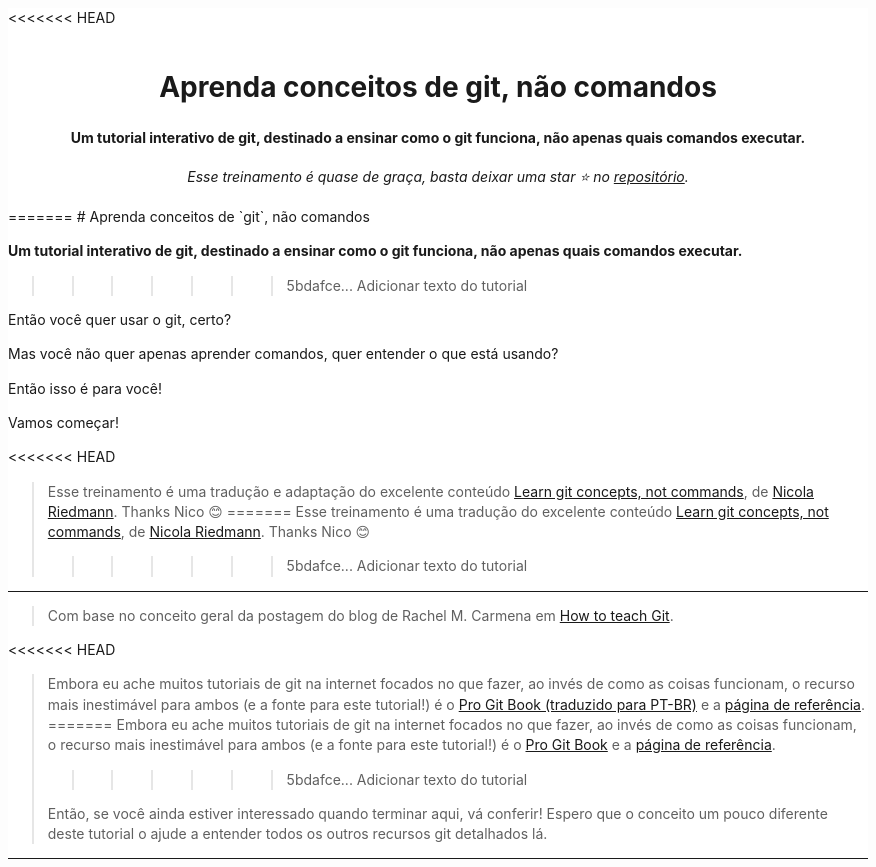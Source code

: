 
<<<<<<< HEAD
<div align="center">
<h1>Aprenda conceitos de git, não comandos</h1>
<h4>Um tutorial interativo de git, destinado a ensinar como o git funciona, não apenas quais comandos executar.</h3>
<i>Esse treinamento é quase de graça, basta deixar uma star ⭐ no <a href="https://github.com/PauloGoncalvesBH/treinamento-git">repositório</a>.</i>
</div>
<br>
=======
# Aprenda conceitos de `git`, não comandos

**Um tutorial interativo de git, destinado a ensinar como o git funciona, não apenas quais comandos executar.**
>>>>>>> 5bdafce... Adicionar texto do tutorial

Então você quer usar o git, certo?

Mas você não quer apenas aprender comandos, quer entender o que está usando?

Então isso é para você!

Vamos começar!

<<<<<<< HEAD
> Esse treinamento é uma tradução e adaptação do excelente conteúdo [Learn git concepts, not commands](https://dev.to/unseenwizzard/learn-git-concepts-not-commands-4gjc), de [Nicola Riedmann](https://www.linkedin.com/in/nicola-michel-henry-riedmann/). Thanks Nico 😊
=======
> Esse treinamento é uma tradução do excelente conteúdo [Learn git concepts, not commands](https://dev.to/unseenwizzard/learn-git-concepts-not-commands-4gjc), de [Nicola Riedmann](https://www.linkedin.com/in/nicola-michel-henry-riedmann/). Thanks Nico 😊
>>>>>>> 5bdafce... Adicionar texto do tutorial

---

> Com base no conceito geral da postagem do blog de Rachel M. Carmena em [How to teach Git](https://rachelcarmena.github.io/2018/12/12/how-to-teach-git.html).
>
<<<<<<< HEAD
> Embora eu ache muitos tutoriais de git na internet focados no que fazer, ao invés de como as coisas funcionam, o recurso mais inestimável para ambos (e a fonte para este tutorial!) é o [Pro Git Book (traduzido para PT-BR)](http://git-scm.com/book/pt-br) e a [página de referência](https://git-scm.com/docs).
=======
> Embora eu ache muitos tutoriais de git na internet focados no que fazer, ao invés de como as coisas funcionam, o recurso mais inestimável para ambos (e a fonte para este tutorial!) é o [Pro Git Book](https://git-scm.com/book/en/v2) e a [página de referência](https://git-scm.com/docs).
>>>>>>> 5bdafce... Adicionar texto do tutorial
>
> Então, se você ainda estiver interessado quando terminar aqui, vá conferir! Espero que o conceito um pouco diferente deste tutorial o ajude a entender todos os outros recursos git detalhados lá.

---